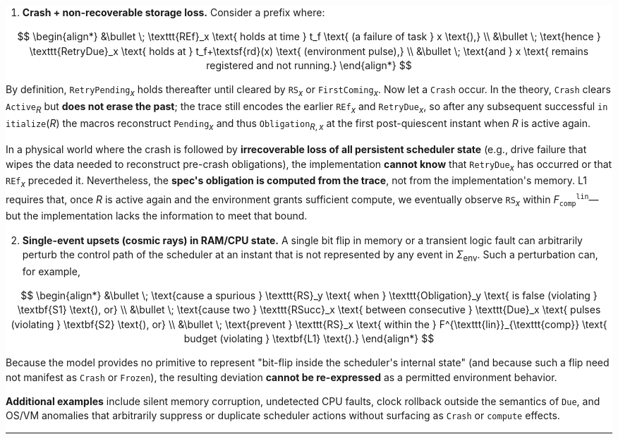 1. **Crash + non-recoverable storage loss.**
   Consider a prefix where:

$$
\begin{align*}
&\bullet \; \texttt{REf}_x \text{ holds at time } t_f \text{ (a failure of task } x \text{),} \\
&\bullet \; \text{hence } \texttt{RetryDue}_x \text{ holds at } t_f+\textsf{rd}(x) \text{ (environment pulse),} \\
&\bullet \; \text{and } x \text{ remains registered and not running.}
\end{align*}
$$

By definition, $\texttt{RetryPending}_x$ holds thereafter until cleared by $\texttt{RS}_x$ or $\texttt{FirstComing}_x$. Now let a $\texttt{Crash}$ occur. In the theory, $\texttt{Crash}$ clears $\texttt{Active}_R$ but **does not erase the past**; the trace still encodes the earlier $\texttt{REf}_x$ and $\texttt{RetryDue}_x$, so after any subsequent successful $\texttt{initialize}(R)$ the macros reconstruct $\texttt{Pending}_x$ and thus $\texttt{Obligation}_{R,x}$ at the first post-quiescent instant when $R$ is active again.

In a physical world where the crash is followed by **irrecoverable loss of all persistent scheduler state** (e.g., drive failure that wipes the data needed to reconstruct pre-crash obligations), the implementation **cannot know** that $\texttt{RetryDue}_x$ has occurred or that $\texttt{REf}_x$ preceded it. Nevertheless, the **spec's obligation is computed from the trace**, not from the implementation's memory. L1 requires that, once $R$ is active again and the environment grants sufficient compute, we eventually observe $\texttt{RS}_x$ within $F^{\texttt{lin}}_{\texttt{comp}}$—but the implementation lacks the information to meet that bound.

2. **Single-event upsets (cosmic rays) in RAM/CPU state.**
   A single bit flip in memory or a transient logic fault can arbitrarily perturb the control path of the scheduler at an instant that is not represented by any event in $\Sigma_{\textsf{env}}$. Such a perturbation can, for example,

$$
\begin{align*}
&\bullet \; \text{cause a spurious } \texttt{RS}_y \text{ when } \texttt{Obligation}_y \text{ is false (violating } \textbf{S1} \text{), or} \\
&\bullet \; \text{cause two } \texttt{RSucc}_x \text{ between consecutive } \texttt{Due}_x \text{ pulses (violating } \textbf{S2} \text{), or} \\
&\bullet \; \text{prevent } \texttt{RS}_x \text{ within the } F^{\texttt{lin}}_{\texttt{comp}} \text{ budget (violating } \textbf{L1} \text{).}
\end{align*}
$$

Because the model provides no primitive to represent "bit-flip inside the scheduler's internal state" (and because such a flip need not manifest as $\texttt{Crash}$ or $\texttt{Frozen}$), the resulting deviation **cannot be re-expressed** as a permitted environment behavior.

**Additional examples** include silent memory corruption, undetected CPU faults, clock rollback outside the semantics of $\texttt{Due}$, and OS/VM anomalies that arbitrarily suppress or duplicate scheduler actions without surfacing as $\texttt{Crash}$ or $\texttt{compute}$ effects.

---
